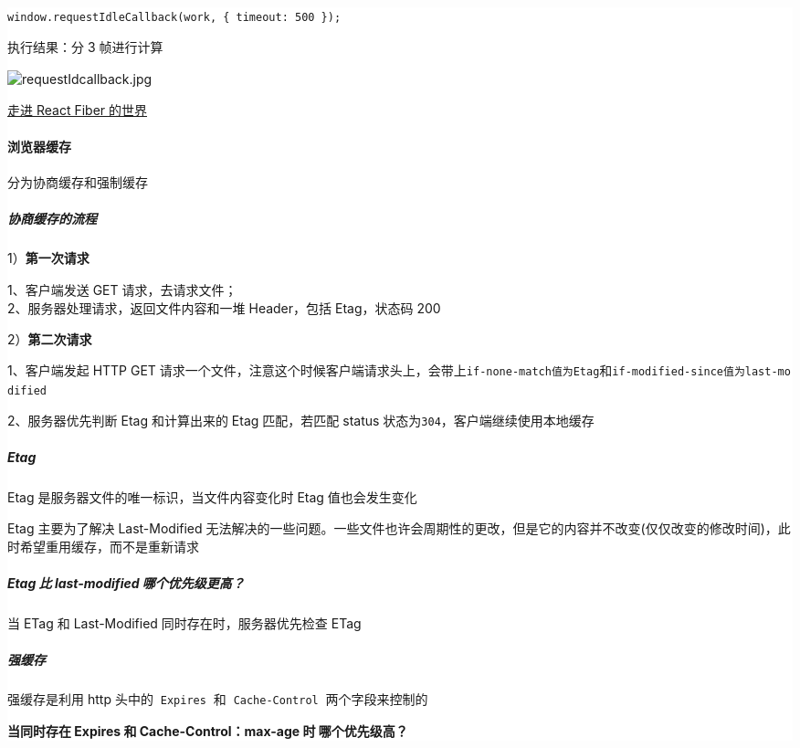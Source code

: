 ```
window.requestIdleCallback(work, { timeout: 500 });
```

执行结果：分 3 帧进行计算

![requestIdcallback.jpg](https://p1-juejin.byteimg.com/tos-cn-i-k3u1fbpfcp/f28583ec06034c3ea2118b3c17a4e391~tplv-k3u1fbpfcp-watermark.image?)

[走进 React Fiber 的世界](https://juejin.cn/post/6943896410987659277#heading-6)

#### 浏览器缓存

分为协商缓存和强制缓存

##### 协商缓存的流程

1）**第一次请求**

1、客户端发送 GET 请求，去请求文件；  
2、服务器处理请求，返回文件内容和一堆 Header，包括 Etag，状态码 200

2）**第二次请求**

1、客户端发起 HTTP GET 请求一个文件，注意这个时候客户端请求头上，会带上`if-none-match值为Etag`和`if-modified-since值为last-modified`

2、服务器优先判断 Etag 和计算出来的 Etag 匹配，若匹配 status 状态为`304`，客户端继续使用本地缓存

##### Etag

Etag 是服务器文件的唯一标识，当文件内容变化时 Etag 值也会发生变化

Etag 主要为了解决 Last-Modified 无法解决的一些问题。一些文件也许会周期性的更改，但是它的内容并不改变(仅仅改变的修改时间)，此时希望重用缓存，而不是重新请求

##### Etag 比 last-modified 哪个优先级更高？

当 ETag 和 Last-Modified 同时存在时，服务器优先检查 ETag

##### 强缓存

强缓存是利用 http 头中的  `Expires`  和  `Cache-Control`  两个字段来控制的

**当同时存在 Expires 和 Cache-Control：max-age 时 哪个优先级高？**

